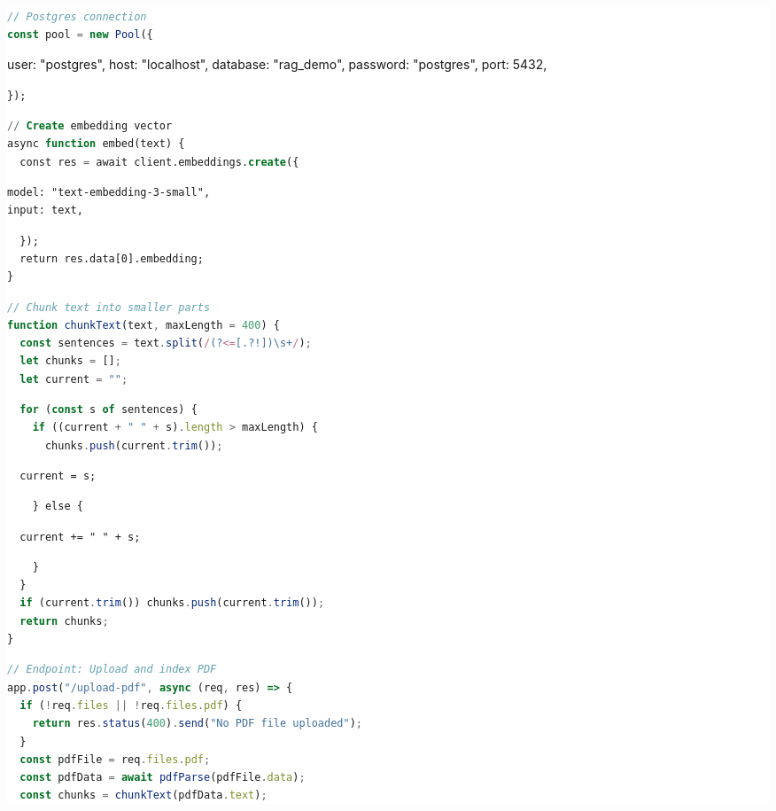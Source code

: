 ```js
// Postgres connection
const pool = new Pool({
```
  user: "postgres",
  host: "localhost",
  database: "rag_demo",
  password: "postgres",
  port: 5432,
```text
});
```

```sql
// Create embedding vector
async function embed(text) {
  const res = await client.embeddings.create({
```
    model: "text-embedding-3-small",
    input: text,
```text
  });
  return res.data[0].embedding;
}
```

```js
// Chunk text into smaller parts
function chunkText(text, maxLength = 400) {
  const sentences = text.split(/(?<=[.?!])\s+/);
  let chunks = [];
  let current = "";
```

```js
  for (const s of sentences) {
    if ((current + " " + s).length > maxLength) {
      chunks.push(current.trim());
```
      current = s;
```text
    } else {
```
      current += " " + s;
```js
    }
  }
  if (current.trim()) chunks.push(current.trim());
  return chunks;
}
```

```js
// Endpoint: Upload and index PDF
app.post("/upload-pdf", async (req, res) => {
  if (!req.files || !req.files.pdf) {
    return res.status(400).send("No PDF file uploaded");
  }
  const pdfFile = req.files.pdf;
  const pdfData = await pdfParse(pdfFile.data);
  const chunks = chunkText(pdfData.text);
```
